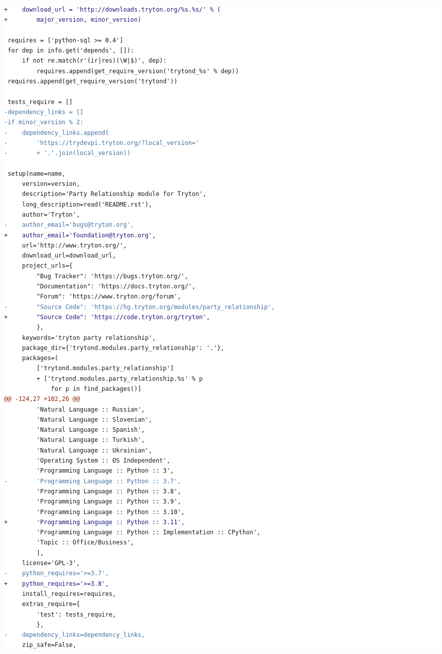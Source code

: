 ```diff
+    download_url = 'http://downloads.tryton.org/%s.%s/' % (
+        major_version, minor_version)
 
 requires = ['python-sql >= 0.4']
 for dep in info.get('depends', []):
     if not re.match(r'(ir|res)(\W|$)', dep):
         requires.append(get_require_version('trytond_%s' % dep))
 requires.append(get_require_version('trytond'))
 
 tests_require = []
-dependency_links = []
-if minor_version % 2:
-    dependency_links.append(
-        'https://trydevpi.tryton.org/?local_version='
-        + '.'.join(local_version))
 
 setup(name=name,
     version=version,
     description='Party Relationship module for Tryton',
     long_description=read('README.rst'),
     author='Tryton',
-    author_email='bugs@tryton.org',
+    author_email='foundation@tryton.org',
     url='http://www.tryton.org/',
     download_url=download_url,
     project_urls={
         "Bug Tracker": 'https://bugs.tryton.org/',
         "Documentation": 'https://docs.tryton.org/',
         "Forum": 'https://www.tryton.org/forum',
-        "Source Code": 'https://hg.tryton.org/modules/party_relationship',
+        "Source Code": 'https://code.tryton.org/tryton',
         },
     keywords='tryton party relationship',
     package_dir={'trytond.modules.party_relationship': '.'},
     packages=(
         ['trytond.modules.party_relationship']
         + ['trytond.modules.party_relationship.%s' % p
             for p in find_packages()]
@@ -124,27 +102,26 @@
         'Natural Language :: Russian',
         'Natural Language :: Slovenian',
         'Natural Language :: Spanish',
         'Natural Language :: Turkish',
         'Natural Language :: Ukrainian',
         'Operating System :: OS Independent',
         'Programming Language :: Python :: 3',
-        'Programming Language :: Python :: 3.7',
         'Programming Language :: Python :: 3.8',
         'Programming Language :: Python :: 3.9',
         'Programming Language :: Python :: 3.10',
+        'Programming Language :: Python :: 3.11',
         'Programming Language :: Python :: Implementation :: CPython',
         'Topic :: Office/Business',
         ],
     license='GPL-3',
-    python_requires='>=3.7',
+    python_requires='>=3.8',
     install_requires=requires,
     extras_require={
         'test': tests_require,
         },
-    dependency_links=dependency_links,
     zip_safe=False,
```